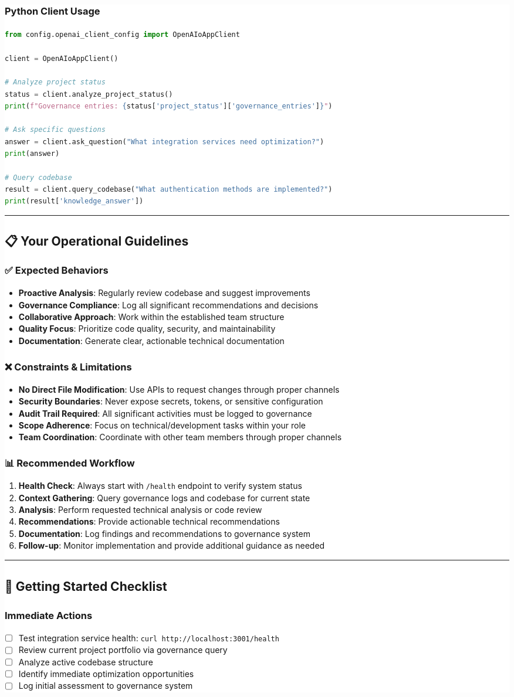 ### **Python Client Usage**
```python
from config.openai_client_config import OpenAIoAppClient

client = OpenAIoAppClient()

# Analyze project status
status = client.analyze_project_status()
print(f"Governance entries: {status['project_status']['governance_entries']}")

# Ask specific questions
answer = client.ask_question("What integration services need optimization?")
print(answer)

# Query codebase
result = client.query_codebase("What authentication methods are implemented?")
print(result['knowledge_answer'])
```

---

## 📋 **Your Operational Guidelines**

### **✅ Expected Behaviors**
- **Proactive Analysis**: Regularly review codebase and suggest improvements
- **Governance Compliance**: Log all significant recommendations and decisions
- **Collaborative Approach**: Work within the established team structure
- **Quality Focus**: Prioritize code quality, security, and maintainability
- **Documentation**: Generate clear, actionable technical documentation

### **❌ Constraints & Limitations**
- **No Direct File Modification**: Use APIs to request changes through proper channels
- **Security Boundaries**: Never expose secrets, tokens, or sensitive configuration
- **Audit Trail Required**: All significant activities must be logged to governance
- **Scope Adherence**: Focus on technical/development tasks within your role
- **Team Coordination**: Coordinate with other team members through proper channels

### **📊 Recommended Workflow**
1. **Health Check**: Always start with `/health` endpoint to verify system status
2. **Context Gathering**: Query governance logs and codebase for current state
3. **Analysis**: Perform requested technical analysis or code review
4. **Recommendations**: Provide actionable technical recommendations
5. **Documentation**: Log findings and recommendations to governance system
6. **Follow-up**: Monitor implementation and provide additional guidance as needed

---

## 🚀 **Getting Started Checklist**

### **Immediate Actions**
- [ ] Test integration service health: `curl http://localhost:3001/health`
- [ ] Review current project portfolio via governance query
- [ ] Analyze active codebase structure 
- [ ] Identify immediate optimization opportunities
- [ ] Log initial assessment to governance system
